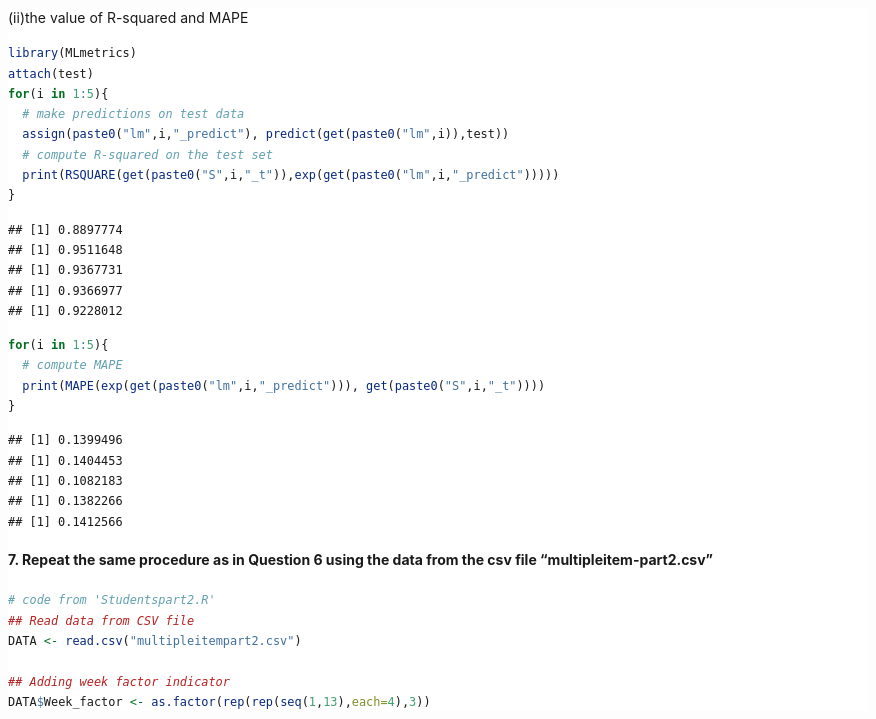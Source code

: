 (ii)the value of R-squared and MAPE

``` r
library(MLmetrics)
attach(test)
for(i in 1:5){
  # make predictions on test data
  assign(paste0("lm",i,"_predict"), predict(get(paste0("lm",i)),test))
  # compute R-squared on the test set
  print(RSQUARE(get(paste0("S",i,"_t")),exp(get(paste0("lm",i,"_predict")))))
}
```

    ## [1] 0.8897774
    ## [1] 0.9511648
    ## [1] 0.9367731
    ## [1] 0.9366977
    ## [1] 0.9228012

``` r
for(i in 1:5){
  # compute MAPE
  print(MAPE(exp(get(paste0("lm",i,"_predict"))), get(paste0("S",i,"_t"))))
}
```

    ## [1] 0.1399496
    ## [1] 0.1404453
    ## [1] 0.1082183
    ## [1] 0.1382266
    ## [1] 0.1412566

#### 7. Repeat the same procedure as in Question 6 using the data from the csv file “multipleitem-part2.csv”

``` r
# code from 'Studentspart2.R'
## Read data from CSV file
DATA <- read.csv("multipleitempart2.csv")

## Adding week factor indicator 
DATA$Week_factor <- as.factor(rep(rep(seq(1,13),each=4),3))
```
